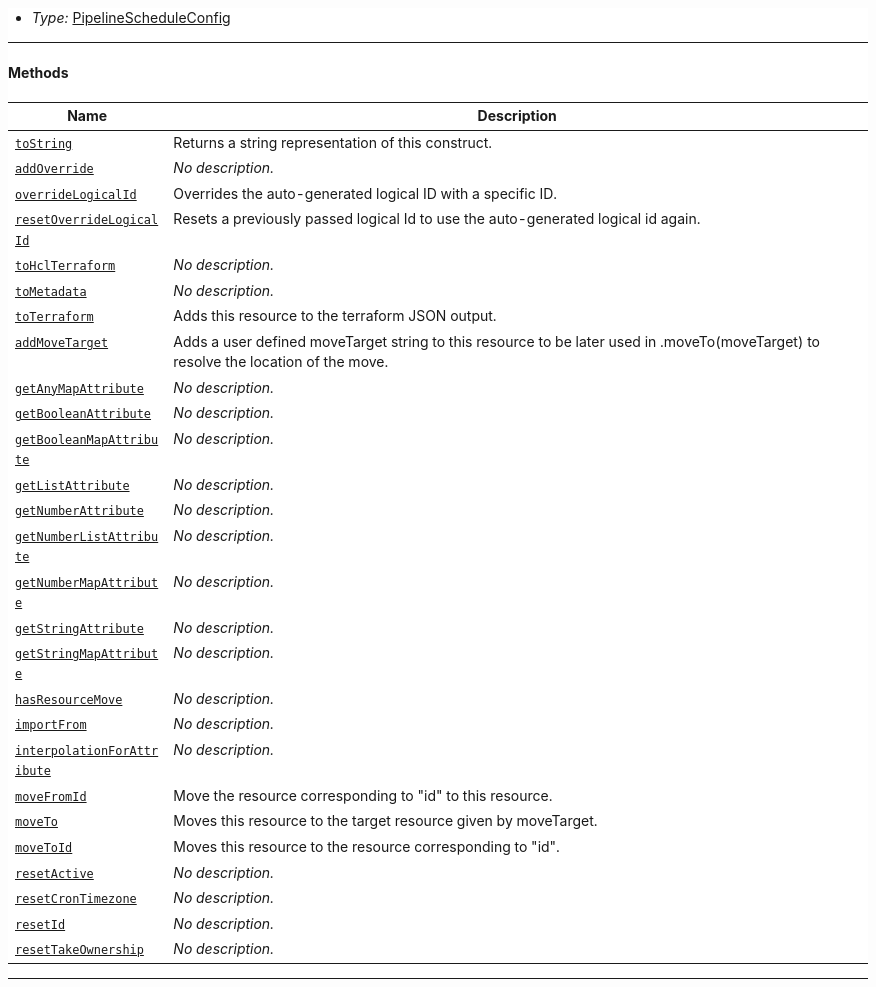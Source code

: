 - *Type:* <a href="#@cdktf/provider-gitlab.pipelineSchedule.PipelineScheduleConfig">PipelineScheduleConfig</a>

---

#### Methods <a name="Methods" id="Methods"></a>

| **Name** | **Description** |
| --- | --- |
| <code><a href="#@cdktf/provider-gitlab.pipelineSchedule.PipelineSchedule.toString">toString</a></code> | Returns a string representation of this construct. |
| <code><a href="#@cdktf/provider-gitlab.pipelineSchedule.PipelineSchedule.addOverride">addOverride</a></code> | *No description.* |
| <code><a href="#@cdktf/provider-gitlab.pipelineSchedule.PipelineSchedule.overrideLogicalId">overrideLogicalId</a></code> | Overrides the auto-generated logical ID with a specific ID. |
| <code><a href="#@cdktf/provider-gitlab.pipelineSchedule.PipelineSchedule.resetOverrideLogicalId">resetOverrideLogicalId</a></code> | Resets a previously passed logical Id to use the auto-generated logical id again. |
| <code><a href="#@cdktf/provider-gitlab.pipelineSchedule.PipelineSchedule.toHclTerraform">toHclTerraform</a></code> | *No description.* |
| <code><a href="#@cdktf/provider-gitlab.pipelineSchedule.PipelineSchedule.toMetadata">toMetadata</a></code> | *No description.* |
| <code><a href="#@cdktf/provider-gitlab.pipelineSchedule.PipelineSchedule.toTerraform">toTerraform</a></code> | Adds this resource to the terraform JSON output. |
| <code><a href="#@cdktf/provider-gitlab.pipelineSchedule.PipelineSchedule.addMoveTarget">addMoveTarget</a></code> | Adds a user defined moveTarget string to this resource to be later used in .moveTo(moveTarget) to resolve the location of the move. |
| <code><a href="#@cdktf/provider-gitlab.pipelineSchedule.PipelineSchedule.getAnyMapAttribute">getAnyMapAttribute</a></code> | *No description.* |
| <code><a href="#@cdktf/provider-gitlab.pipelineSchedule.PipelineSchedule.getBooleanAttribute">getBooleanAttribute</a></code> | *No description.* |
| <code><a href="#@cdktf/provider-gitlab.pipelineSchedule.PipelineSchedule.getBooleanMapAttribute">getBooleanMapAttribute</a></code> | *No description.* |
| <code><a href="#@cdktf/provider-gitlab.pipelineSchedule.PipelineSchedule.getListAttribute">getListAttribute</a></code> | *No description.* |
| <code><a href="#@cdktf/provider-gitlab.pipelineSchedule.PipelineSchedule.getNumberAttribute">getNumberAttribute</a></code> | *No description.* |
| <code><a href="#@cdktf/provider-gitlab.pipelineSchedule.PipelineSchedule.getNumberListAttribute">getNumberListAttribute</a></code> | *No description.* |
| <code><a href="#@cdktf/provider-gitlab.pipelineSchedule.PipelineSchedule.getNumberMapAttribute">getNumberMapAttribute</a></code> | *No description.* |
| <code><a href="#@cdktf/provider-gitlab.pipelineSchedule.PipelineSchedule.getStringAttribute">getStringAttribute</a></code> | *No description.* |
| <code><a href="#@cdktf/provider-gitlab.pipelineSchedule.PipelineSchedule.getStringMapAttribute">getStringMapAttribute</a></code> | *No description.* |
| <code><a href="#@cdktf/provider-gitlab.pipelineSchedule.PipelineSchedule.hasResourceMove">hasResourceMove</a></code> | *No description.* |
| <code><a href="#@cdktf/provider-gitlab.pipelineSchedule.PipelineSchedule.importFrom">importFrom</a></code> | *No description.* |
| <code><a href="#@cdktf/provider-gitlab.pipelineSchedule.PipelineSchedule.interpolationForAttribute">interpolationForAttribute</a></code> | *No description.* |
| <code><a href="#@cdktf/provider-gitlab.pipelineSchedule.PipelineSchedule.moveFromId">moveFromId</a></code> | Move the resource corresponding to "id" to this resource. |
| <code><a href="#@cdktf/provider-gitlab.pipelineSchedule.PipelineSchedule.moveTo">moveTo</a></code> | Moves this resource to the target resource given by moveTarget. |
| <code><a href="#@cdktf/provider-gitlab.pipelineSchedule.PipelineSchedule.moveToId">moveToId</a></code> | Moves this resource to the resource corresponding to "id". |
| <code><a href="#@cdktf/provider-gitlab.pipelineSchedule.PipelineSchedule.resetActive">resetActive</a></code> | *No description.* |
| <code><a href="#@cdktf/provider-gitlab.pipelineSchedule.PipelineSchedule.resetCronTimezone">resetCronTimezone</a></code> | *No description.* |
| <code><a href="#@cdktf/provider-gitlab.pipelineSchedule.PipelineSchedule.resetId">resetId</a></code> | *No description.* |
| <code><a href="#@cdktf/provider-gitlab.pipelineSchedule.PipelineSchedule.resetTakeOwnership">resetTakeOwnership</a></code> | *No description.* |

---